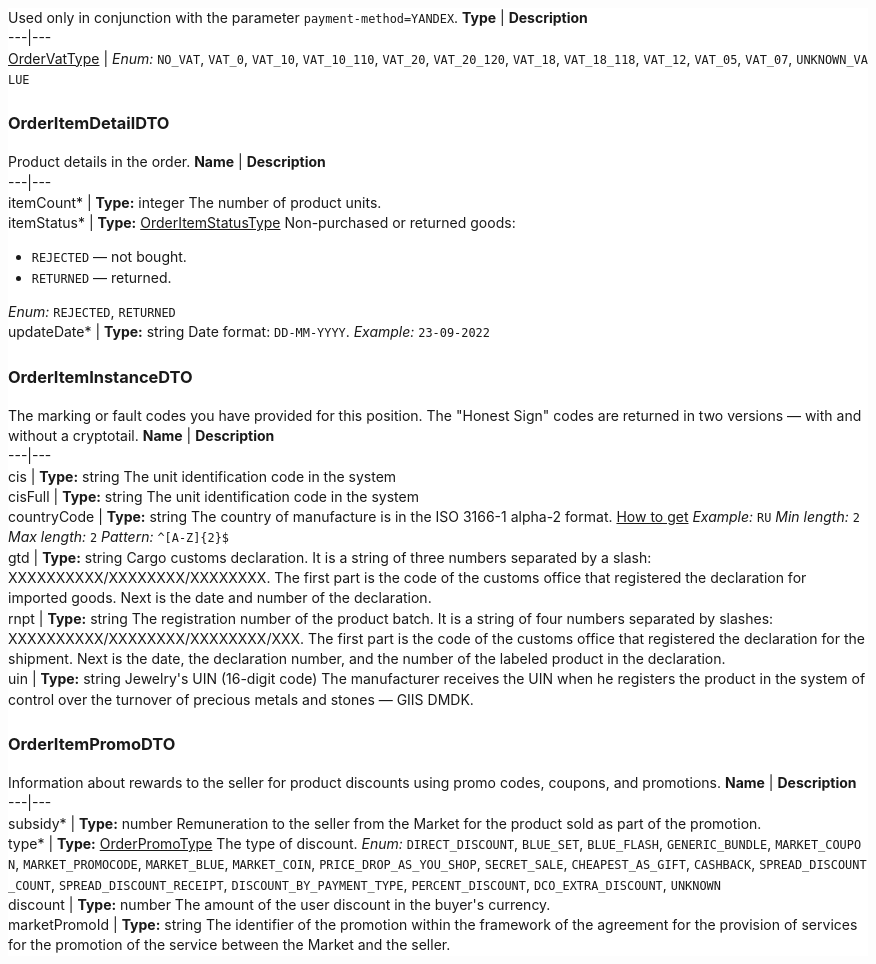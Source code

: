 
Used only in conjunction with the parameter `payment-method=YANDEX`.
**Type** |  **Description**  
---|---  
[OrderVatType](https://yandex.ru/dev/market/partner-api/doc/en/reference/orders/en/reference/orders/getOrders#ordervattype) |  _Enum:_ `NO_VAT`, `VAT_0`, `VAT_10`, `VAT_10_110`, `VAT_20`, `VAT_20_120`, `VAT_18`, `VAT_18_118`, `VAT_12`, `VAT_05`, `VAT_07`, `UNKNOWN_VALUE`  
###  [](https://yandex.ru/dev/market/partner-api/doc/en/reference/orders/en/reference/orders/getOrders#orderitemdetaildto)OrderItemDetailDTO
Product details in the order.
**Name** |  **Description**  
---|---  
itemCount* |  **Type:** integer<int64> The number of product units.  
itemStatus* |  **Type:** [OrderItemStatusType](https://yandex.ru/dev/market/partner-api/doc/en/reference/orders/en/reference/orders/getOrders#orderitemstatustype) Non-purchased or returned goods:
  * `REJECTED` — not bought.
  * `RETURNED` — returned.

_Enum:_ `REJECTED`, `RETURNED`  
updateDate* |  **Type:** string<date-dd-MM-yyyy> Date format: `DD-MM-YYYY`. _Example:_ `23-09-2022`  
###  [](https://yandex.ru/dev/market/partner-api/doc/en/reference/orders/en/reference/orders/getOrders#orderiteminstancedto)OrderItemInstanceDTO
The marking or fault codes you have provided for this position. The "Honest Sign" codes are returned in two versions — with and without a cryptotail.
**Name** |  **Description**  
---|---  
cis |  **Type:** string The unit identification code in the system   
cisFull |  **Type:** string The unit identification code in the system   
countryCode |  **Type:** string The country of manufacture is in the ISO 3166-1 alpha-2 format. [How to get](https://yandex.ru/dev/market/partner-api/doc/en/reference/orders/en/reference/regions/getRegionsCodes) _Example:_ `RU` _Min length:_ `2` _Max length:_ `2` _Pattern:_ `^[A-Z]{2}$`  
gtd |  **Type:** string Cargo customs declaration. It is a string of three numbers separated by a slash: XXXXXXXXXX/XXXXXXXX/XXXXXXXX. The first part is the code of the customs office that registered the declaration for imported goods. Next is the date and number of the declaration.  
rnpt |  **Type:** string The registration number of the product batch. It is a string of four numbers separated by slashes: XXXXXXXXXX/XXXXXXXX/XXXXXXXX/XXX. The first part is the code of the customs office that registered the declaration for the shipment. Next is the date, the declaration number, and the number of the labeled product in the declaration.  
uin |  **Type:** string Jewelry's UIN (16-digit code) The manufacturer receives the UIN when he registers the product in the system of control over the turnover of precious metals and stones — GIIS DMDK.  
###  [](https://yandex.ru/dev/market/partner-api/doc/en/reference/orders/en/reference/orders/getOrders#orderitempromodto)OrderItemPromoDTO
Information about rewards to the seller for product discounts using promo codes, coupons, and promotions.
**Name** |  **Description**  
---|---  
subsidy* |  **Type:** number<decimal> Remuneration to the seller from the Market for the product sold as part of the promotion.  
type* |  **Type:** [OrderPromoType](https://yandex.ru/dev/market/partner-api/doc/en/reference/orders/en/reference/orders/getOrders#orderpromotype) The type of discount. _Enum:_ `DIRECT_DISCOUNT`, `BLUE_SET`, `BLUE_FLASH`, `GENERIC_BUNDLE`, `MARKET_COUPON`, `MARKET_PROMOCODE`, `MARKET_BLUE`, `MARKET_COIN`, `PRICE_DROP_AS_YOU_SHOP`, `SECRET_SALE`, `CHEAPEST_AS_GIFT`, `CASHBACK`, `SPREAD_DISCOUNT_COUNT`, `SPREAD_DISCOUNT_RECEIPT`, `DISCOUNT_BY_PAYMENT_TYPE`, `PERCENT_DISCOUNT`, `DCO_EXTRA_DISCOUNT`, `UNKNOWN`  
discount |  **Type:** number<decimal> The amount of the user discount in the buyer's currency.  
marketPromoId |  **Type:** string The identifier of the promotion within the framework of the agreement for the provision of services for the promotion of the service between the Market and the seller.  
